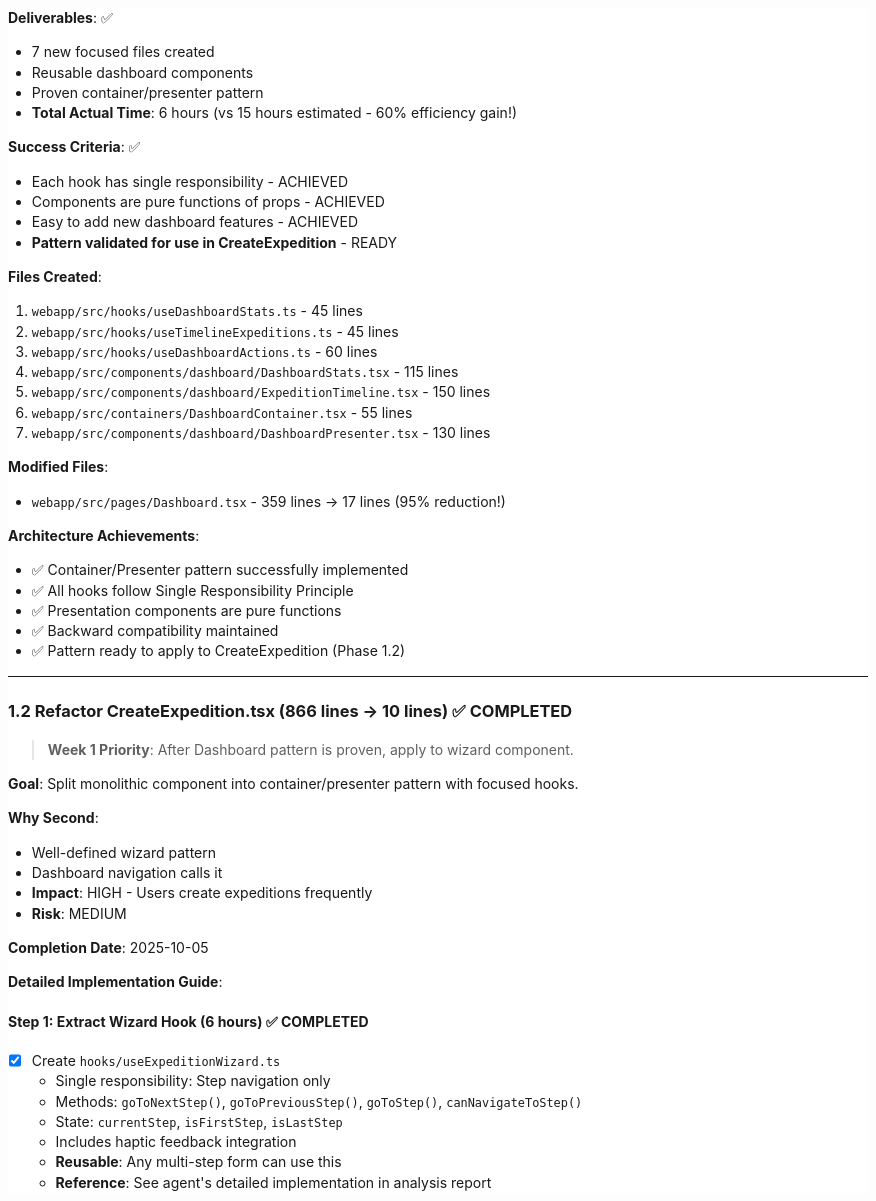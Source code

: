 **Deliverables**: ✅
- 7 new focused files created
- Reusable dashboard components
- Proven container/presenter pattern
- **Total Actual Time**: 6 hours (vs 15 hours estimated - 60% efficiency gain!)

**Success Criteria**: ✅
- Each hook has single responsibility - ACHIEVED
- Components are pure functions of props - ACHIEVED
- Easy to add new dashboard features - ACHIEVED
- **Pattern validated for use in CreateExpedition** - READY

**Files Created**:
1. `webapp/src/hooks/useDashboardStats.ts` - 45 lines
2. `webapp/src/hooks/useTimelineExpeditions.ts` - 45 lines
3. `webapp/src/hooks/useDashboardActions.ts` - 60 lines
4. `webapp/src/components/dashboard/DashboardStats.tsx` - 115 lines
5. `webapp/src/components/dashboard/ExpeditionTimeline.tsx` - 150 lines
6. `webapp/src/containers/DashboardContainer.tsx` - 55 lines
7. `webapp/src/components/dashboard/DashboardPresenter.tsx` - 130 lines

**Modified Files**:
- `webapp/src/pages/Dashboard.tsx` - 359 lines → 17 lines (95% reduction!)

**Architecture Achievements**:
- ✅ Container/Presenter pattern successfully implemented
- ✅ All hooks follow Single Responsibility Principle
- ✅ Presentation components are pure functions
- ✅ Backward compatibility maintained
- ✅ Pattern ready to apply to CreateExpedition (Phase 1.2)

---

### 1.2 Refactor CreateExpedition.tsx (866 lines → 10 lines) ✅ COMPLETED

> **Week 1 Priority**: After Dashboard pattern is proven, apply to wizard component.

**Goal**: Split monolithic component into container/presenter pattern with focused hooks.

**Why Second**:
- Well-defined wizard pattern
- Dashboard navigation calls it
- **Impact**: HIGH - Users create expeditions frequently
- **Risk**: MEDIUM

**Completion Date**: 2025-10-05

**Detailed Implementation Guide**:

#### Step 1: Extract Wizard Hook (6 hours) ✅ COMPLETED
- [x] Create `hooks/useExpeditionWizard.ts`
  - Single responsibility: Step navigation only
  - Methods: `goToNextStep()`, `goToPreviousStep()`, `goToStep()`, `canNavigateToStep()`
  - State: `currentStep`, `isFirstStep`, `isLastStep`
  - Includes haptic feedback integration
  - **Reusable**: Any multi-step form can use this
  - **Reference**: See agent's detailed implementation in analysis report

